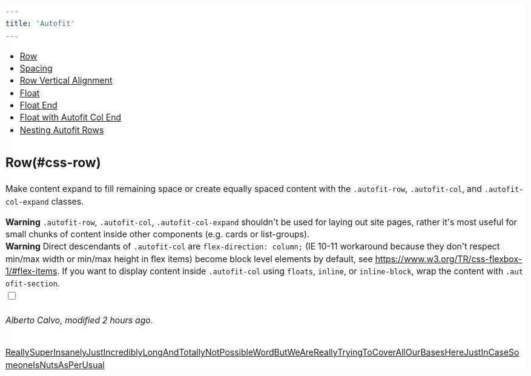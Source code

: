 ```yaml
---
title: 'Autofit'
---
```


<div class="nav-toc-absolute">
<div class="nav-toc">

-   [Row](#css-row)
-   [Spacing](#css-spacing)
-   [Row Vertical Alignment](#css-row-vertical-alignment)
-   [Float](#css-float)
-   [Float End](#css-float-end)
-   [Float with Autofit Col End](#css-float-with-autofit-col-end)
-   [Nesting Autofit Rows](#css-nesting-autofit-rows)

</div>
</div>

## Row(#css-row)

Make content expand to fill remaining space or create equally spaced content with the `.autofit-row`, `.autofit-col`, and `.autofit-col-expand` classes.

<div class="clay-site-alert alert alert-warning">
	<strong class="lead">Warning</strong>
	<code>.autofit-row</code>, <code>.autofit-col</code>, <code>.autofit-col-expand</code> shouldn't be used for laying out site pages, rather it's most useful for small chunks of content inside other components (e.g. cards or list-groups).
</div>

<div class="clay-site-alert alert alert-warning">
	<strong class="lead">Warning</strong>
	Direct descendants of <code>.autofit-col</code> are <code>flex-direction: column;</code> (IE 10-11 workaround because they don't respect min/max width or min/max height in flex items) become block level elements by default, see <a href="https://www.w3.org/TR/css-flexbox-1/#flex-items">https://www.w3.org/TR/css-flexbox-1/#flex-items</a>. If you want to display content inside <code>.autofit-col</code> using <code>floats</code>, <code>inline</code>, or <code>inline-block</code>, wrap the content with <code>.autofit-section</code>.
</div>

<div class="sheet-example">
	<div class="autofit-row autofit-padded">
		<div class="autofit-col">
			<div class="form-check">
				<label class="form-check-label">
					<input class="form-check-input" type="checkbox" value=""/>
				</label>
			</div>
		</div>
		<div class="autofit-col autofit-col-expand">
			<div class="autofit-section">
				<h6>
					<span class="text-truncate-inline">
						<span class="text-truncate">
							Alberto Calvo, modified 2 hours ago.
						</span>
					</span>
				</h6>
				<p>
					<span class="text-truncate-inline">
						<a class="text-truncate" href="#1">ReallySuperInsanelyJustIncrediblyLongAndTotallyNotPossibleWordButWeAreReallyTryingToCoverAllOurBasesHereJustInCaseSomeoneIsNutsAsPerUsual</a>
					</span>
				</p>